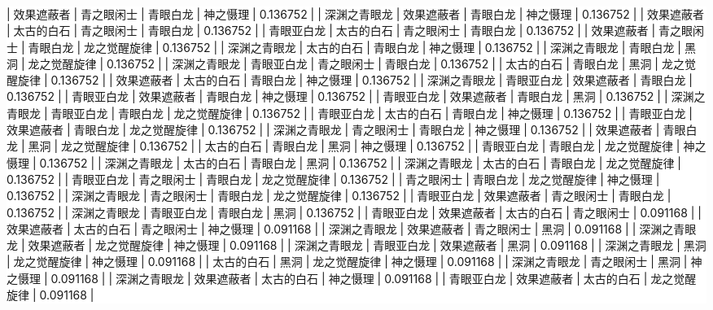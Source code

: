 | 效果遮蔽者   | 青之眼闲士   | 青眼白龙     | 神之慑理     | 0.136752    |
| 深渊之青眼龙 | 效果遮蔽者   | 青眼白龙     | 神之慑理     | 0.136752    |
| 效果遮蔽者   | 太古的白石   | 青之眼闲士   | 青眼白龙     | 0.136752    |
| 青眼亚白龙   | 太古的白石   | 青之眼闲士   | 青眼白龙     | 0.136752    |
| 效果遮蔽者   | 青之眼闲士   | 青眼白龙     | 龙之觉醒旋律 | 0.136752    |
| 深渊之青眼龙 | 太古的白石   | 青眼白龙     | 神之慑理     | 0.136752    |
| 深渊之青眼龙 | 青眼白龙     | 黑洞         | 龙之觉醒旋律 | 0.136752    |
| 深渊之青眼龙 | 青眼亚白龙   | 青之眼闲士   | 青眼白龙     | 0.136752    |
| 太古的白石   | 青眼白龙     | 黑洞         | 龙之觉醒旋律 | 0.136752    |
| 效果遮蔽者   | 太古的白石   | 青眼白龙     | 神之慑理     | 0.136752    |
| 深渊之青眼龙 | 青眼亚白龙   | 效果遮蔽者   | 青眼白龙     | 0.136752    |
| 青眼亚白龙   | 效果遮蔽者   | 青眼白龙     | 神之慑理     | 0.136752    |
| 青眼亚白龙   | 效果遮蔽者   | 青眼白龙     | 黑洞         | 0.136752    |
| 深渊之青眼龙 | 青眼亚白龙   | 青眼白龙     | 龙之觉醒旋律 | 0.136752    |
| 青眼亚白龙   | 太古的白石   | 青眼白龙     | 神之慑理     | 0.136752    |
| 青眼亚白龙   | 效果遮蔽者   | 青眼白龙     | 龙之觉醒旋律 | 0.136752    |
| 深渊之青眼龙 | 青之眼闲士   | 青眼白龙     | 神之慑理     | 0.136752    |
| 效果遮蔽者   | 青眼白龙     | 黑洞         | 龙之觉醒旋律 | 0.136752    |
| 太古的白石   | 青眼白龙     | 黑洞         | 神之慑理     | 0.136752    |
| 青眼亚白龙   | 青眼白龙     | 龙之觉醒旋律 | 神之慑理     | 0.136752    |
| 深渊之青眼龙 | 太古的白石   | 青眼白龙     | 黑洞         | 0.136752    |
| 深渊之青眼龙 | 太古的白石   | 青眼白龙     | 龙之觉醒旋律 | 0.136752    |
| 青眼亚白龙   | 青之眼闲士   | 青眼白龙     | 龙之觉醒旋律 | 0.136752    |
| 青之眼闲士   | 青眼白龙     | 龙之觉醒旋律 | 神之慑理     | 0.136752    |
| 深渊之青眼龙 | 青之眼闲士   | 青眼白龙     | 龙之觉醒旋律 | 0.136752    |
| 青眼亚白龙   | 效果遮蔽者   | 青之眼闲士   | 青眼白龙     | 0.136752    |
| 深渊之青眼龙 | 青眼亚白龙   | 青眼白龙     | 黑洞         | 0.136752    |
| 青眼亚白龙   | 效果遮蔽者   | 太古的白石   | 青之眼闲士   | 0.091168    |
| 效果遮蔽者   | 太古的白石   | 青之眼闲士   | 神之慑理     | 0.091168    |
| 深渊之青眼龙 | 效果遮蔽者   | 青之眼闲士   | 黑洞         | 0.091168    |
| 深渊之青眼龙 | 效果遮蔽者   | 龙之觉醒旋律 | 神之慑理     | 0.091168    |
| 深渊之青眼龙 | 青眼亚白龙   | 效果遮蔽者   | 黑洞         | 0.091168    |
| 深渊之青眼龙 | 黑洞         | 龙之觉醒旋律 | 神之慑理     | 0.091168    |
| 太古的白石   | 黑洞         | 龙之觉醒旋律 | 神之慑理     | 0.091168    |
| 深渊之青眼龙 | 青之眼闲士   | 黑洞         | 神之慑理     | 0.091168    |
| 深渊之青眼龙 | 效果遮蔽者   | 太古的白石   | 神之慑理     | 0.091168    |
| 青眼亚白龙   | 效果遮蔽者   | 太古的白石   | 龙之觉醒旋律 | 0.091168    |